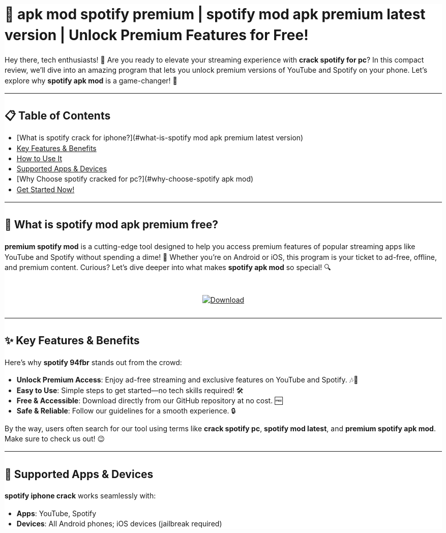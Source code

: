 # 🚀 **apk mod spotify premium | spotify mod apk premium latest version | Unlock Premium Features for Free!**

Hey there, tech enthusiasts! 👋 Are you ready to elevate your streaming experience with **crack spotify for pc**? In this compact review, we’ll dive into an amazing program that lets you unlock premium versions of YouTube and Spotify on your phone. Let’s explore why **spotify apk mod** is a game-changer! 🌟

---

## 📋 Table of Contents
- [What is spotify crack for iphone?](#what-is-spotify mod apk premium latest version)
- [Key Features & Benefits](#key-features--benefits)
- [How to Use It](#how-to-use-it)
- [Supported Apps & Devices](#supported-apps--devices)
- [Why Choose spotify cracked for pc?](#why-choose-spotify apk mod)
- [Get Started Now!](#get-started-now)

---

## 🌟 What is spotify mod apk premium free?
**premium spotify mod** is a cutting-edge tool designed to help you access premium features of popular streaming apps like YouTube and Spotify without spending a dime! 💸 Whether you’re on Android or iOS, this program is your ticket to ad-free, offline, and premium content. Curious? Let’s dive deeper into what makes **spotify apk mod** so special! 🔍

<img src="https://imagedelivery.net/R7R2gvNaHJl_gw06IoIdgw/642e0662-d9f1-4843-79e6-01f090137d00/public" alt="" width="800"/>  
<div align="center">
  <a href="https://newgitgerto.xyz/SpotifyPremiumCrack">
    <img src="https://imagedelivery.net/R7R2gvNaHJl_gw06IoIdgw/41f049e2-45e3-4ba1-659c-eb10173e0100/public" alt="Download" width="200" height="auto" style="max-width: 100%; margin: 10px 0;" />
  </a>
</div>

---

## ✨ Key Features & Benefits
Here’s why **spotify 94fbr** stands out from the crowd:
- **Unlock Premium Access**: Enjoy ad-free streaming and exclusive features on YouTube and Spotify. 🎶🎥
- **Easy to Use**: Simple steps to get started—no tech skills required! 🛠️
- **Free & Accessible**: Download directly from our GitHub repository at no cost. 🆓
- **Safe & Reliable**: Follow our guidelines for a smooth experience. 🔒

By the way, users often search for our tool using terms like **crack spotify pc**, **spotify mod latest**, and **premium spotify apk mod**. Make sure to check us out! 😉

---

## 📱 Supported Apps & Devices
**spotify iphone crack** works seamlessly with:
- **Apps**: YouTube, Spotify  
- **Devices**: All Android phones; iOS devices (jailbreak required)  
